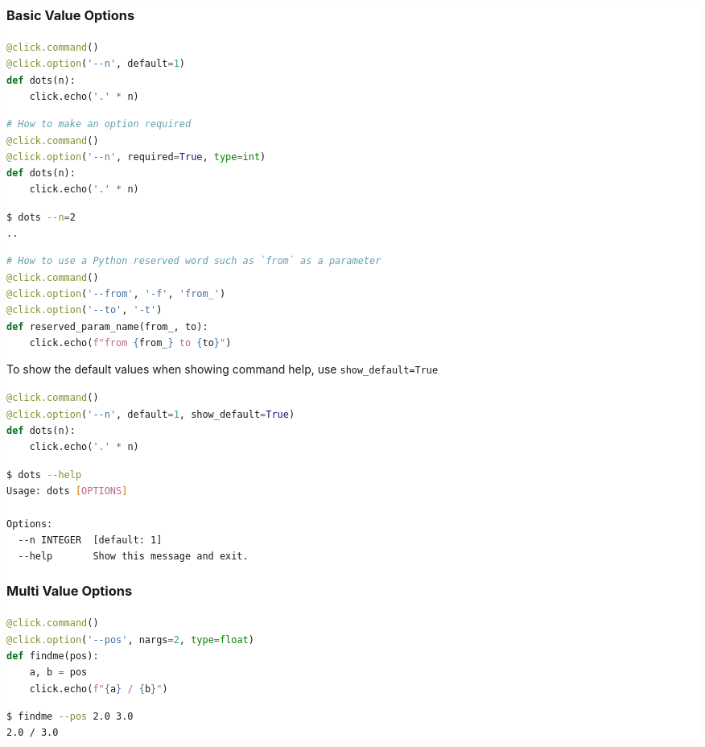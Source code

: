 
### Basic Value Options

```python
@click.command()
@click.option('--n', default=1)
def dots(n):
    click.echo('.' * n)
```
```python
# How to make an option required
@click.command()
@click.option('--n', required=True, type=int)
def dots(n):
    click.echo('.' * n)
```
```sh
$ dots --n=2
..
```
```python
# How to use a Python reserved word such as `from` as a parameter
@click.command()
@click.option('--from', '-f', 'from_')
@click.option('--to', '-t')
def reserved_param_name(from_, to):
    click.echo(f"from {from_} to {to}")
```
To show the default values when showing command help, use `show_default=True`
```python
@click.command()
@click.option('--n', default=1, show_default=True)
def dots(n):
    click.echo('.' * n)
```
```sh
$ dots --help
Usage: dots [OPTIONS]

Options:
  --n INTEGER  [default: 1]
  --help       Show this message and exit.
```

### Multi Value Options

```python
@click.command()
@click.option('--pos', nargs=2, type=float)
def findme(pos):
    a, b = pos
    click.echo(f"{a} / {b}")
```
```sh
$ findme --pos 2.0 3.0
2.0 / 3.0
```
